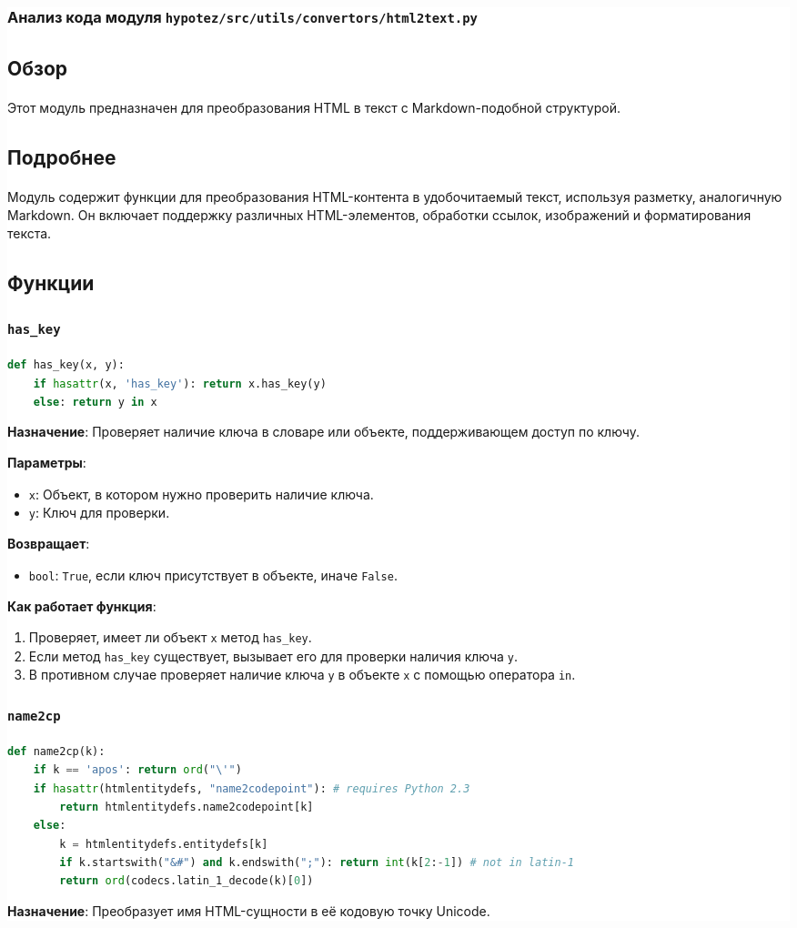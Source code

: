 ### Анализ кода модуля `hypotez/src/utils/convertors/html2text.py`

## Обзор

Этот модуль предназначен для преобразования HTML в текст с Markdown-подобной структурой.

## Подробнее

Модуль содержит функции для преобразования HTML-контента в удобочитаемый текст, используя разметку, аналогичную Markdown. Он включает поддержку различных HTML-элементов, обработки ссылок, изображений и форматирования текста.

## Функции

### `has_key`

```python
def has_key(x, y):
    if hasattr(x, 'has_key'): return x.has_key(y)
    else: return y in x
```

**Назначение**:
Проверяет наличие ключа в словаре или объекте, поддерживающем доступ по ключу.

**Параметры**:
- `x`: Объект, в котором нужно проверить наличие ключа.
- `y`: Ключ для проверки.

**Возвращает**:
- `bool`: `True`, если ключ присутствует в объекте, иначе `False`.

**Как работает функция**:
1. Проверяет, имеет ли объект `x` метод `has_key`.
2. Если метод `has_key` существует, вызывает его для проверки наличия ключа `y`.
3. В противном случае проверяет наличие ключа `y` в объекте `x` с помощью оператора `in`.

### `name2cp`

```python
def name2cp(k):
    if k == 'apos': return ord("\'")
    if hasattr(htmlentitydefs, "name2codepoint"): # requires Python 2.3
        return htmlentitydefs.name2codepoint[k]
    else:
        k = htmlentitydefs.entitydefs[k]
        if k.startswith("&#") and k.endswith(";"): return int(k[2:-1]) # not in latin-1
        return ord(codecs.latin_1_decode(k)[0])
```

**Назначение**:
Преобразует имя HTML-сущности в её кодовую точку Unicode.
